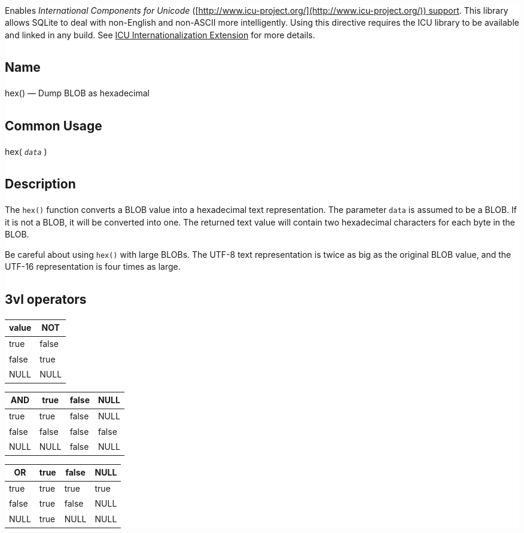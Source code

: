 Enables *International Components for Unicode* ([http://www.icu-project.org/](http://www.icu-project.org/)) support. This library allows SQLite to deal with non-English and non-ASCII more intelligently. Using this directive requires the ICU library to be available and linked in any build. See [ICU Internationalization Extension](https://learning.oreilly.com/library/view/using-sqlite/9781449394592/ch08s02.html "ICU Internationalization Extension") for more details.



## Name

hex() — Dump BLOB as hexadecimal

## Common Usage

hex( *`data`* )

## Description

The `hex()` function converts a BLOB value into a hexadecimal text representation. The parameter `data` is assumed to be a BLOB. If it is not a BLOB, it will be converted into one. The returned text value will contain two hexadecimal characters for each byte in the BLOB.

Be careful about using `hex()` with large BLOBs. The UTF-8 text representation is twice as big as the original BLOB value, and the UTF-16 representation is four times as large.







## 3vl operators

| value | NOT   |
| ----- | ----- |
| true  | false |
| false | true  |
| NULL  | NULL  |

| AND   | true  | false | NULL  |
| ----- | ----- | ----- | ----- |
| true  | true  | false | NULL  |
| false | false | false | false |
| NULL  | NULL  | false | NULL  |

| OR    | true | false | NULL |
| ----- | ---- | ----- | ---- |
| true  | true | true  | true |
| false | true | false | NULL |
| NULL  | true | NULL  | NULL |

